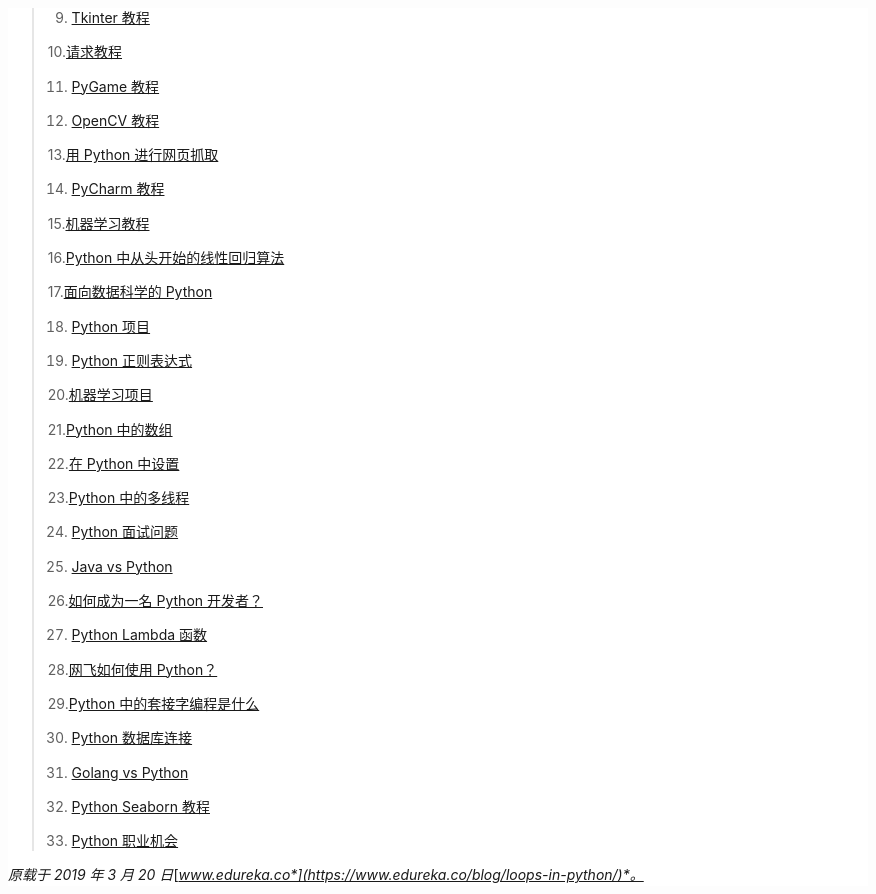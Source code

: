 > 
> 9. [Tkinter 教程](/edureka/tkinter-tutorial-f655d3f4c818)
> 
> 10.[请求教程](/edureka/python-requests-tutorial-30edabfa6a1c)
> 
> 11. [PyGame 教程](/edureka/pygame-tutorial-9874f7e5c0b4)
> 
> 12. [OpenCV 教程](/edureka/python-opencv-tutorial-5549bd4940e3)
> 
> 13.[用 Python 进行网页抓取](/edureka/web-scraping-with-python-d9e6506007bf)
> 
> 14. [PyCharm 教程](/edureka/pycharm-tutorial-d0ec9ce6fb60)
> 
> 15.[机器学习教程](/edureka/machine-learning-tutorial-f2883412fba1)
> 
> 16.[Python 中从头开始的线性回归算法](/edureka/linear-regression-in-python-e66f869cb6ce)
> 
> 17.[面向数据科学的 Python](/edureka/learn-python-for-data-science-1f9f407943d3)
> 
> 18. [Python 项目](/edureka/python-projects-1f401a555ca0)
> 
> 19. [Python 正则表达式](/edureka/python-regex-regular-expression-tutorial-f2d17ffcf17e)
> 
> 20.[机器学习项目](/edureka/machine-learning-projects-cb0130d0606f)
> 
> 21.[Python 中的数组](/edureka/arrays-in-python-14aecabec16e)
> 
> 22.[在 Python 中设置](/edureka/sets-in-python-a16b410becf4)
> 
> 23.[Python 中的多线程](/edureka/what-is-mutithreading-19b6349dde0f)
> 
> 24. [Python 面试问题](/edureka/python-interview-questions-a22257bc309f)
> 
> 25. [Java vs Python](/edureka/java-vs-python-31d7433ed9d)
> 
> 26.[如何成为一名 Python 开发者？](/edureka/how-to-become-a-python-developer-462a0093f246)
> 
> 27. [Python Lambda 函数](/edureka/python-lambda-b84d68d449a0)
> 
> 28.[网飞如何使用 Python？](/edureka/how-netflix-uses-python-1e4deb2f8ca5)
> 
> 29.[Python 中的套接字编程是什么](/edureka/socket-programming-python-bbac2d423bf9)
> 
> 30. [Python 数据库连接](/edureka/python-database-connection-b4f9b301947c)
> 
> 31. [Golang vs Python](/edureka/golang-vs-python-5ac32e1ef2)
> 
> 32. [Python Seaborn 教程](/edureka/python-seaborn-tutorial-646fdddff322)
> 
> 33. [Python 职业机会](/edureka/python-career-opportunities-a2500ce158de)

*原载于 2019 年 3 月 20 日*[*www.edureka.co*](https://www.edureka.co/blog/loops-in-python/)*。*